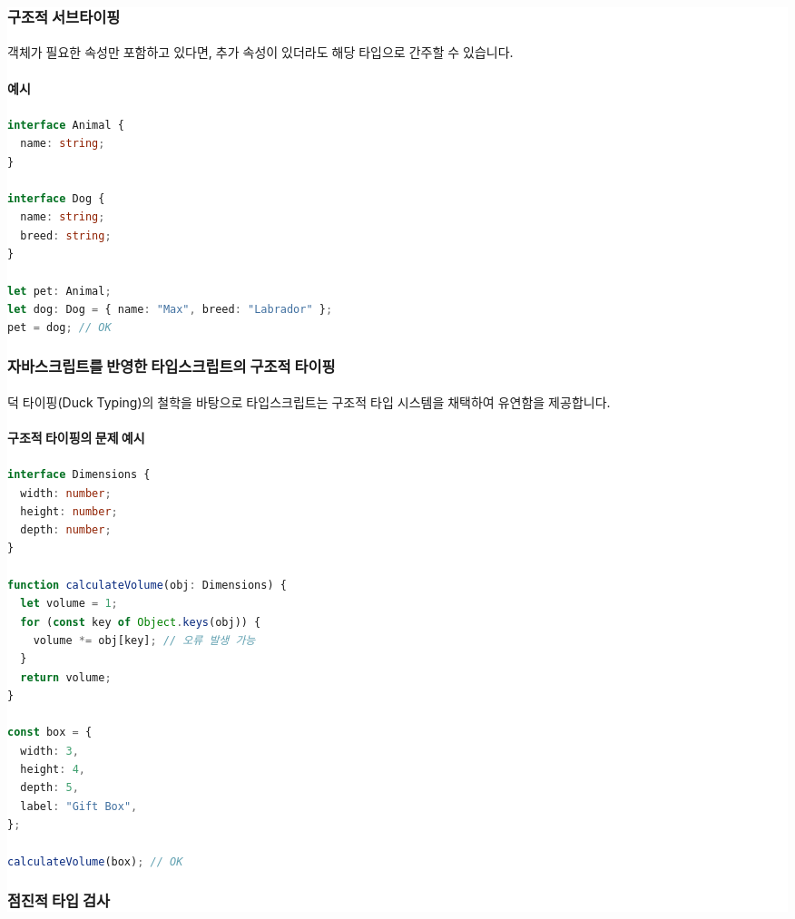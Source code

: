 ### 구조적 서브타이핑

객체가 필요한 속성만 포함하고 있다면, 추가 속성이 있더라도 해당 타입으로 간주할 수 있습니다.

#### 예시

```ts
interface Animal {
  name: string;
}

interface Dog {
  name: string;
  breed: string;
}

let pet: Animal;
let dog: Dog = { name: "Max", breed: "Labrador" };
pet = dog; // OK
```

### 자바스크립트를 반영한 타입스크립트의 구조적 타이핑

덕 타이핑(Duck Typing)의 철학을 바탕으로 타입스크립트는 구조적 타입 시스템을 채택하여 유연함을 제공합니다.

#### 구조적 타이핑의 문제 예시

```ts
interface Dimensions {
  width: number;
  height: number;
  depth: number;
}

function calculateVolume(obj: Dimensions) {
  let volume = 1;
  for (const key of Object.keys(obj)) {
    volume *= obj[key]; // 오류 발생 가능
  }
  return volume;
}

const box = {
  width: 3,
  height: 4,
  depth: 5,
  label: "Gift Box",
};

calculateVolume(box); // OK
```

### 점진적 타입 검사
